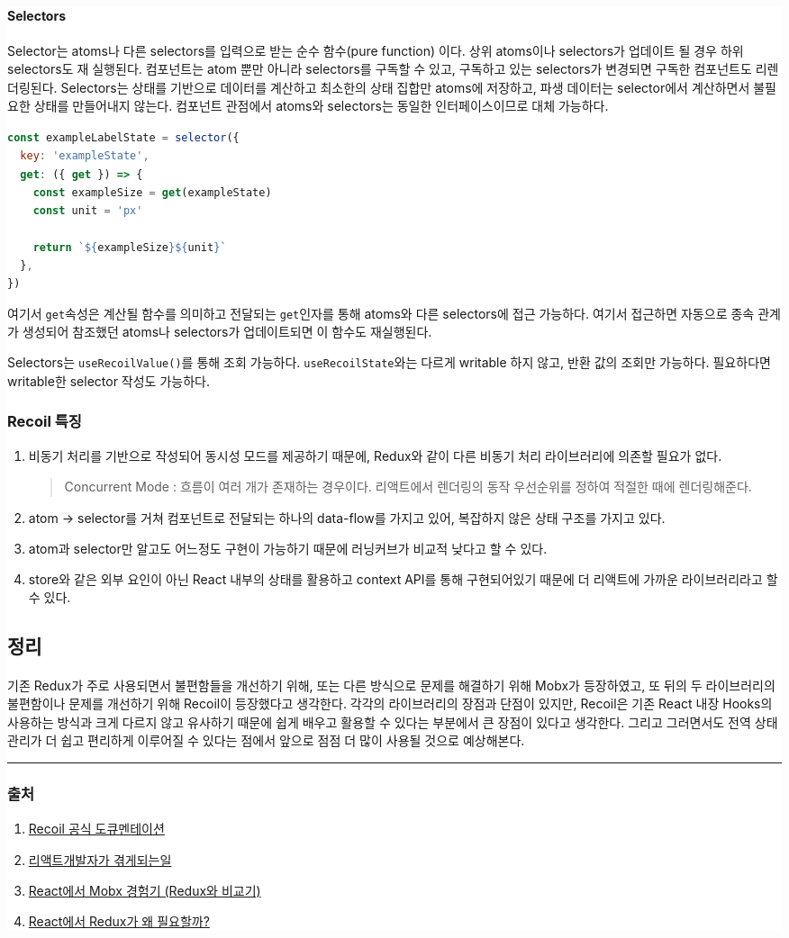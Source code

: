 #### Selectors

Selector는 atoms나 다른 selectors를 입력으로 받는 순수 함수(pure function) 이다. 상위 atoms이나 selectors가 업데이트 될 경우 하위 selectors도 재 실행된다. 컴포넌트는 atom 뿐만 아니라 selectors를 구독할 수 있고, 구독하고 있는 selectors가 변경되면 구독한 컴포넌트도 리렌더링된다. Selectors는 상태를 기반으로 데이터를 계산하고 최소한의 상태 집합만 atoms에 저장하고, 파생 데이터는 selector에서 계산하면서 불필요한 상태를 만들어내지 않는다. 컴포넌트 관점에서 atoms와 selectors는 동일한 인터페이스이므로 대체 가능하다.

```jsx
const exampleLabelState = selector({
  key: 'exampleState',
  get: ({ get }) => {
    const exampleSize = get(exampleState)
    const unit = 'px'

    return `${exampleSize}${unit}`
  },
})
```

여기서 `get`속성은 계산될 함수를 의미하고 전달되는 `get`인자를 통해 atoms와 다른 selectors에 접근 가능하다. 여기서 접근하면 자동으로 종속 관계가 생성되어 참조했던 atoms나 selectors가 업데이트되면 이 함수도 재실행된다.

Selectors는 `useRecoilValue()`를 통해 조회 가능하다. `useRecoilState`와는 다르게 writable 하지 않고, 반환 값의 조회만 가능하다. 필요하다면 writable한 selector 작성도 가능하다.

### Recoil 특징

1. 비동기 처리를 기반으로 작성되어 동시성 모드를 제공하기 때문에, Redux와 같이 다른 비동기 처리 라이브러리에 의존할 필요가 없다.

   > Concurrent Mode : 흐름이 여러 개가 존재하는 경우이다. 리액트에서 렌더링의 동작 우선순위를 정하여 적절한 때에 렌더링해준다.

2. atom -> selector를 거쳐 컴포넌트로 전달되는 하나의 data-flow를 가지고 있어, 복잡하지 않은 상태 구조를 가지고 있다.

3. atom과 selector만 알고도 어느정도 구현이 가능하기 때문에 러닝커브가 비교적 낮다고 할 수 있다.

4. store와 같은 외부 요인이 아닌 React 내부의 상태를 활용하고 context API를 통해 구현되어있기 때문에 더 리액트에 가까운 라이브러리라고 할 수 있다.

## 정리

기존 Redux가 주로 사용되면서 불편함들을 개선하기 위해, 또는 다른 방식으로 문제를 해결하기 위해 Mobx가 등장하였고, 또 뒤의 두 라이브러리의 불편함이나 문제를 개선하기 위해 Recoil이 등장했다고 생각한다. 각각의 라이브러리의 장점과 단점이 있지만, Recoil은 기존 React 내장 Hooks의 사용하는 방식과 크게 다르지 않고 유사하기 때문에 쉽게 배우고 활용할 수 있다는 부분에서 큰 장점이 있다고 생각한다. 그리고 그러면서도 전역 상태관리가 더 쉽고 편리하게 이루어질 수 있다는 점에서 앞으로 점점 더 많이 사용될 것으로 예상해본다.

---

### 출처

1. [Recoil 공식 도큐멘테이션](https://recoiljs.org/)
2. [리액트개발자가 겪게되는일](https://repo.yona.io/doortts/blog/post/297)
3. [React에서 Mobx 경험기 (Redux와 비교기)](https://techblog.woowahan.com/2599/)

4. [React에서 Redux가 왜 필요할까?](https://devlog-h.tistory.com/26)
